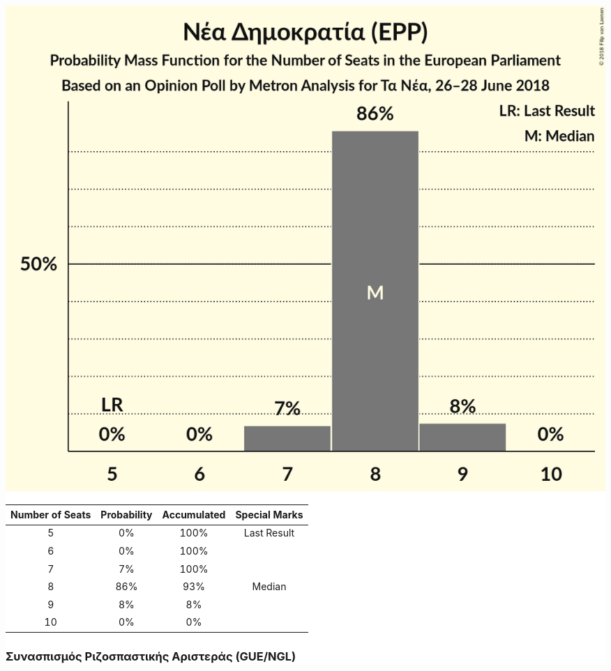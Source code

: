 ![Graph with seats probability mass function not yet produced](2018-06-28-MetronAnalysis-seats-pmf-νέαδημοκρατίαepp.png "Seats Probability Mass Function")

| Number of Seats | Probability | Accumulated | Special Marks |
|:---------------:|:-----------:|:-----------:|:-------------:|
| 5 | 0% | 100% | Last Result |
| 6 | 0% | 100% |  |
| 7 | 7% | 100% |  |
| 8 | 86% | 93% | Median |
| 9 | 8% | 8% |  |
| 10 | 0% | 0% |  |

### Συνασπισμός Ριζοσπαστικής Αριστεράς (GUE/NGL)
